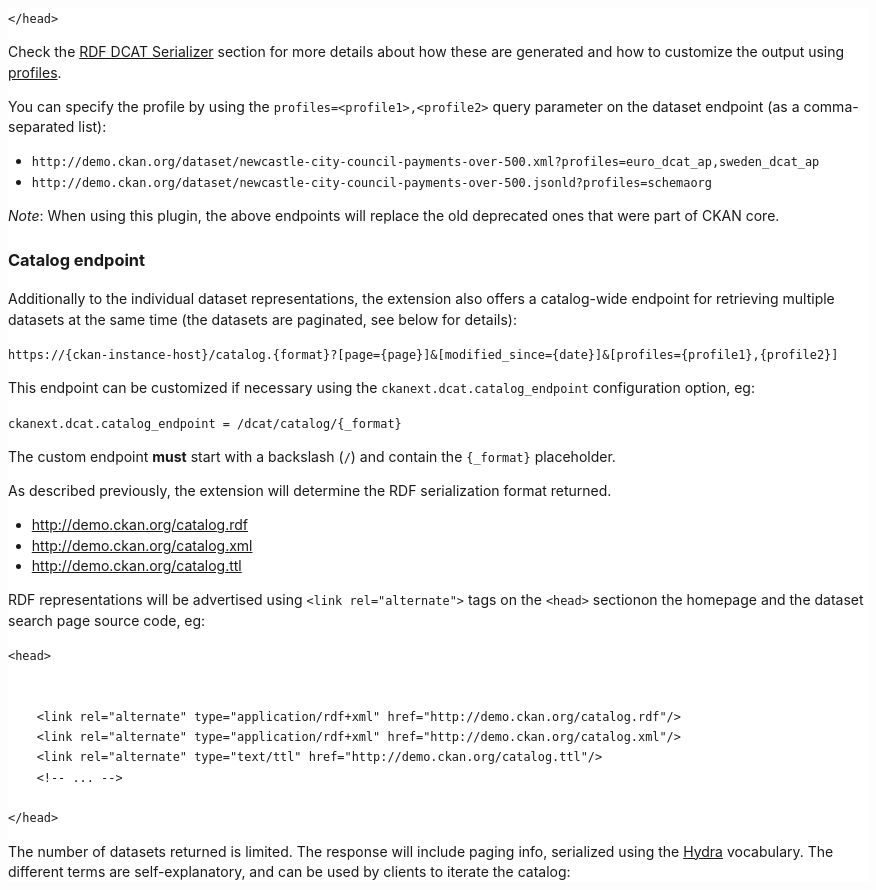     </head>

Check the [RDF DCAT Serializer](#rdf-dcat-serializer) section for more
details about how these are generated and how to customize the output
using [profiles](#profiles).

You can specify the profile by using the
`profiles=<profile1>,<profile2>` query parameter on the dataset endpoint
(as a comma-separated list):

-   `http://demo.ckan.org/dataset/newcastle-city-council-payments-over-500.xml?profiles=euro_dcat_ap,sweden_dcat_ap`
-   `http://demo.ckan.org/dataset/newcastle-city-council-payments-over-500.jsonld?profiles=schemaorg`

*Note*: When using this plugin, the above endpoints will replace the old
deprecated ones that were part of CKAN core.

### Catalog endpoint

Additionally to the individual dataset representations, the extension
also offers a catalog-wide endpoint for retrieving multiple datasets at
the same time (the datasets are paginated, see below for details):

    https://{ckan-instance-host}/catalog.{format}?[page={page}]&[modified_since={date}]&[profiles={profile1},{profile2}]

This endpoint can be customized if necessary using the
`ckanext.dcat.catalog_endpoint` configuration option, eg:

    ckanext.dcat.catalog_endpoint = /dcat/catalog/{_format}

The custom endpoint **must** start with a backslash (`/`) and contain
the `{_format}` placeholder.

As described previously, the extension will determine the RDF
serialization format returned.

-   <http://demo.ckan.org/catalog.rdf>
-   <http://demo.ckan.org/catalog.xml>
-   <http://demo.ckan.org/catalog.ttl>

RDF representations will be advertised using `<link rel="alternate">`
tags on the `<head>` sectionon the homepage and the dataset search page
source code, eg:

    <head>


        <link rel="alternate" type="application/rdf+xml" href="http://demo.ckan.org/catalog.rdf"/>
        <link rel="alternate" type="application/rdf+xml" href="http://demo.ckan.org/catalog.xml"/>
        <link rel="alternate" type="text/ttl" href="http://demo.ckan.org/catalog.ttl"/>
        <!-- ... -->

    </head>

The number of datasets returned is limited. The response will include
paging info, serialized using the
[Hydra](http://www.w3.org/ns/hydra/spec/latest/core/) vocabulary. The
different terms are self-explanatory, and can be used by clients to
iterate the catalog:

